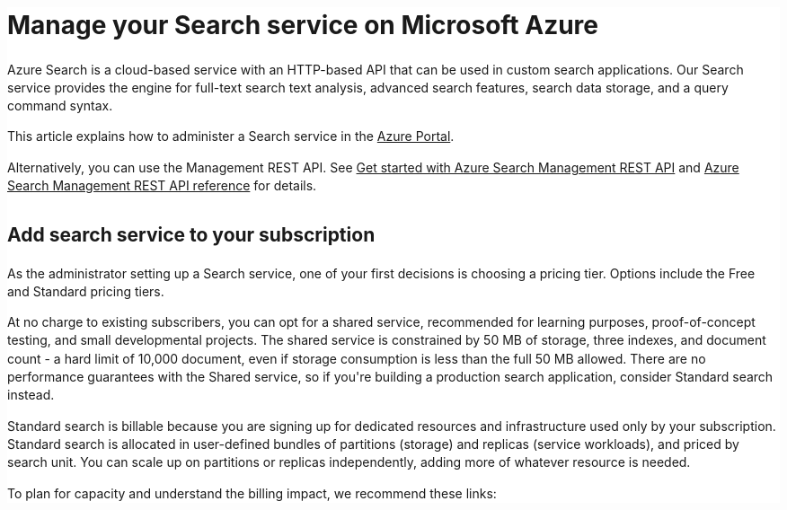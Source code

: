 <properties 
	pageTitle="Manage your Search service on Microsoft Azure | Microsoft Azure | Hosted cloud search service" 
	description="Manage Azure Search, hosted cloud search service on Microsoft Azure" 
	services="search" 
	documentationCenter="" 
	authors="HeidiSteen" 
	manager="mblythe" 
	editor=""
    tags="azure-portal"/>

<tags 
	ms.service="search" 
	ms.devlang="rest-api" 
	ms.workload="search" 
	ms.topic="article" 
	ms.tgt_pltfrm="na" 
	ms.date="11/04/2015" 
	ms.author="heidist"/>

# Manage your Search service on Microsoft Azure

Azure Search is a cloud-based service with an HTTP-based API that can be used in custom search applications. Our Search service provides the engine for full-text search text analysis, advanced search features, search data storage, and a query command syntax. 

This article explains how to administer a Search service in the [Azure Portal](https://portal.azure.com).

Alternatively, you can use the Management REST API. See [Get started with Azure Search Management REST API](search-get-started-management-api.md) and [Azure Search Management REST API reference](http://msdn.microsoft.com/library/azure/dn832684.aspx) for details.

<a id="sub-1"></a>
## Add search service to your subscription

As the administrator setting up a Search service, one of your first decisions is choosing a pricing tier. Options include the Free and Standard pricing tiers.

At no charge to existing subscribers, you can opt for a shared service, recommended for learning purposes, proof-of-concept testing, and small developmental projects. The shared service is constrained by 50 MB of storage, three indexes, and document count - a hard limit of 10,000 document, even if storage consumption is less than the full 50 MB allowed. There are no performance guarantees with the Shared service, so if you're building a production search application, consider Standard search instead.

Standard search is billable because you are signing up for dedicated resources and infrastructure used only by your subscription. Standard search is allocated in user-defined bundles of partitions (storage) and replicas (service workloads), and priced by search unit. You can scale up on partitions or replicas independently, adding more of whatever resource is needed.

To plan for capacity and understand the billing impact, we recommend these links:
